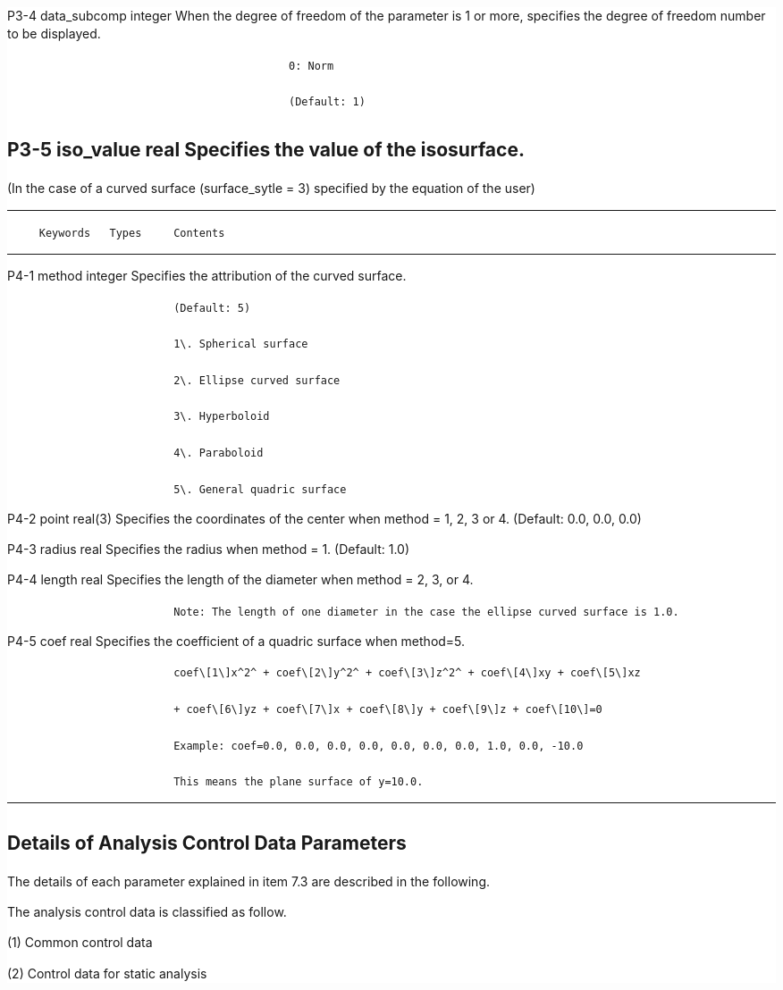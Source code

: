   P3-4   data\_subcomp         integer          When the degree of freedom of the parameter is 1 or more, specifies the degree of freedom number to be displayed.

                                                0: Norm

                                                (Default: 1)

  P3-5   iso\_value            real             Specifies the value of the isosurface.
  -----------------------------------------------------------------------------------------------------------------------------------------------------------------

(In the case of a curved surface (surface\_sytle = 3) specified by the
equation of the user)

  --------------------------------------------------------------------------------------------------------------------------
         Keywords   Types     Contents
  ------ ---------- --------- ----------------------------------------------------------------------------------------------
  P4-1   method     integer   Specifies the attribution of the curved surface.

                              (Default: 5)

                              1\. Spherical surface

                              2\. Ellipse curved surface

                              3\. Hyperboloid

                              4\. Paraboloid

                              5\. General quadric surface

  P4-2   point      real(3)   Specifies the coordinates of the center when method = 1, 2, 3 or 4. (Default: 0.0, 0.0, 0.0)

  P4-3   radius     real      Specifies the radius when method = 1. (Default: 1.0)

  P4-4   length     real      Specifies the length of the diameter when method = 2, 3, or 4.

                              Note: The length of one diameter in the case the ellipse curved surface is 1.0.

  P4-5   coef       real      Specifies the coefficient of a quadric surface when method=5.

                              coef\[1\]x^2^ + coef\[2\]y^2^ + coef\[3\]z^2^ + coef\[4\]xy + coef\[5\]xz

                              + coef\[6\]yz + coef\[7\]x + coef\[8\]y + coef\[9\]z + coef\[10\]=0

                              Example: coef=0.0, 0.0, 0.0, 0.0, 0.0, 0.0, 0.0, 1.0, 0.0, -10.0

                              This means the plane surface of y=10.0.
  --------------------------------------------------------------------------------------------------------------------------

## Details of Analysis Control Data Parameters

The details of each parameter explained in item 7.3 are described in the
following.

The analysis control data is classified as follow.

\(1) Common control data

\(2) Control data for static analysis
